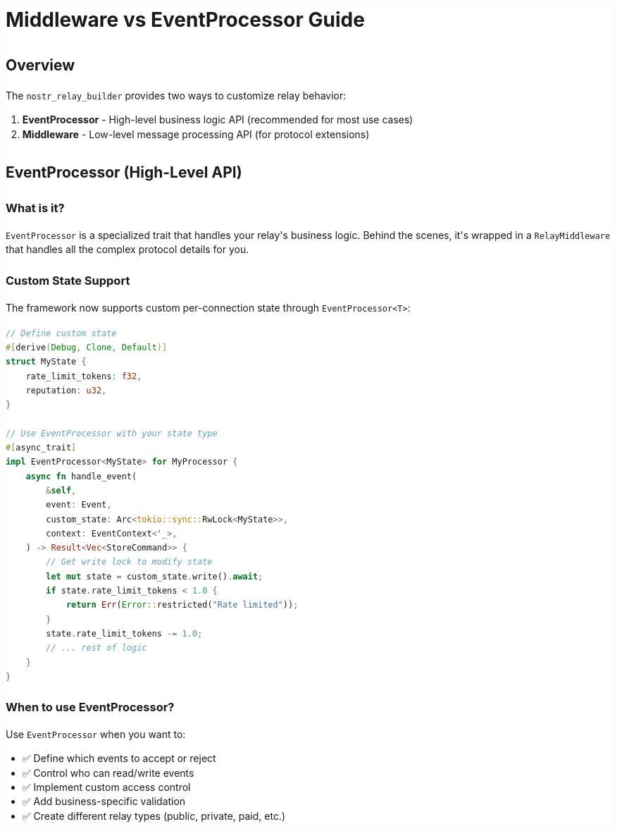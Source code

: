 # Middleware vs EventProcessor Guide

## Overview

The `nostr_relay_builder` provides two ways to customize relay behavior:

1. **EventProcessor** - High-level business logic API (recommended for most use cases)
2. **Middleware** - Low-level message processing API (for protocol extensions)

## EventProcessor (High-Level API)

### What is it?
`EventProcessor` is a specialized trait that handles your relay's business logic. Behind the scenes, it's wrapped in a `RelayMiddleware` that handles all the complex protocol details for you.

### Custom State Support
The framework now supports custom per-connection state through `EventProcessor<T>`:

```rust
// Define custom state
#[derive(Debug, Clone, Default)]
struct MyState {
    rate_limit_tokens: f32,
    reputation: u32,
}

// Use EventProcessor with your state type
#[async_trait]
impl EventProcessor<MyState> for MyProcessor {
    async fn handle_event(
        &self,
        event: Event,
        custom_state: Arc<tokio::sync::RwLock<MyState>>,
        context: EventContext<'_>,
    ) -> Result<Vec<StoreCommand>> {
        // Get write lock to modify state
        let mut state = custom_state.write().await;
        if state.rate_limit_tokens < 1.0 {
            return Err(Error::restricted("Rate limited"));
        }
        state.rate_limit_tokens -= 1.0;
        // ... rest of logic
    }
}
```

### When to use EventProcessor?
Use `EventProcessor` when you want to:
- ✅ Define which events to accept or reject
- ✅ Control who can read/write events
- ✅ Implement custom access control
- ✅ Add business-specific validation
- ✅ Create different relay types (public, private, paid, etc.)

